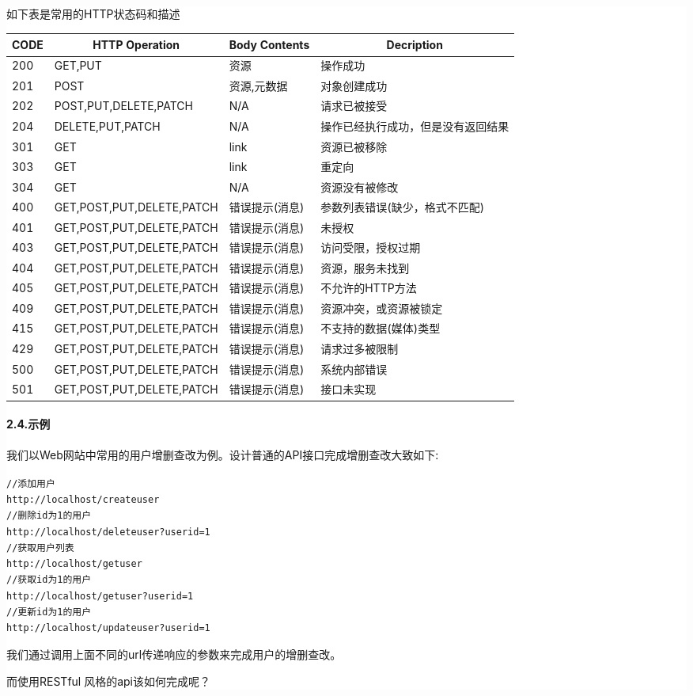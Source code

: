 如下表是常用的HTTP状态码和描述

| CODE | HTTP Operation            | Body Contents  | Decription                         |
| ---- | ------------------------- | -------------- | ---------------------------------- |
| 200  | GET,PUT                   | 资源           | 操作成功                           |
| 201  | POST                      | 资源,元数据    | 对象创建成功                       |
| 202  | POST,PUT,DELETE,PATCH     | N/A            | 请求已被接受                       |
| 204  | DELETE,PUT,PATCH          | N/A            | 操作已经执行成功，但是没有返回结果 |
| 301  | GET                       | link           | 资源已被移除                       |
| 303  | GET                       | link           | 重定向                             |
| 304  | GET                       | N/A            | 资源没有被修改                     |
| 400  | GET,POST,PUT,DELETE,PATCH | 错误提示(消息) | 参数列表错误(缺少，格式不匹配)     |
| 401  | GET,POST,PUT,DELETE,PATCH | 错误提示(消息) | 未授权                             |
| 403  | GET,POST,PUT,DELETE,PATCH | 错误提示(消息) | 访问受限，授权过期                 |
| 404  | GET,POST,PUT,DELETE,PATCH | 错误提示(消息) | 资源，服务未找到                   |
| 405  | GET,POST,PUT,DELETE,PATCH | 错误提示(消息) | 不允许的HTTP方法                   |
| 409  | GET,POST,PUT,DELETE,PATCH | 错误提示(消息) | 资源冲突，或资源被锁定             |
| 415  | GET,POST,PUT,DELETE,PATCH | 错误提示(消息) | 不支持的数据(媒体)类型             |
| 429  | GET,POST,PUT,DELETE,PATCH | 错误提示(消息) | 请求过多被限制                     |
| 500  | GET,POST,PUT,DELETE,PATCH | 错误提示(消息) | 系统内部错误                       |
| 501  | GET,POST,PUT,DELETE,PATCH | 错误提示(消息) | 接口未实现                         |

#### 2.4.示例

我们以Web网站中常用的用户增删查改为例。设计普通的API接口完成增删查改大致如下:

```
//添加用户
http://localhost/createuser
//删除id为1的用户
http://localhost/deleteuser?userid=1
//获取用户列表
http://localhost/getuser
//获取id为1的用户
http://localhost/getuser?userid=1
//更新id为1的用户
http://localhost/updateuser?userid=1
```

我们通过调用上面不同的url传递响应的参数来完成用户的增删查改。

而使用RESTful 风格的api该如何完成呢？
